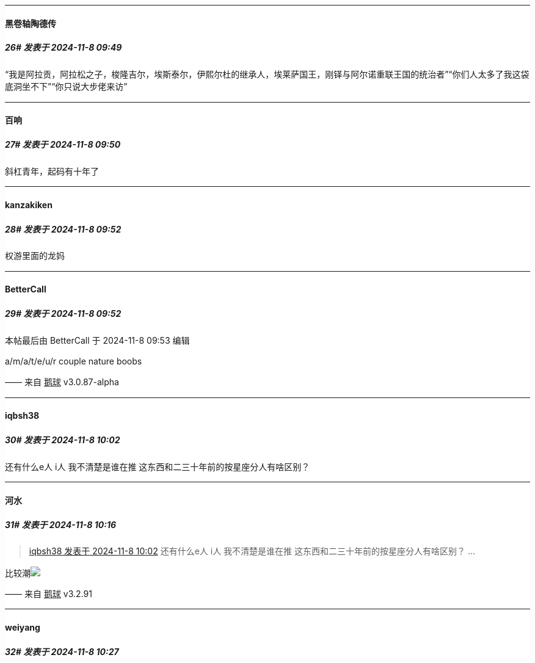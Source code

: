 *****

####  黑卷轴陶德传  
##### 26#       发表于 2024-11-8 09:49

“我是阿拉贡，阿拉松之子，梭隆吉尔，埃斯泰尔，伊熙尔杜的继承人，埃莱萨国王，刚铎与阿尔诺重联王国的统治者”“你们人太多了我这袋底洞坐不下”“你只说大步佬来访”

*****

####  百响  
##### 27#       发表于 2024-11-8 09:50

斜杠青年，起码有十年了

*****

####  kanzakiken  
##### 28#       发表于 2024-11-8 09:52

权游里面的龙妈

*****

####  BetterCall  
##### 29#       发表于 2024-11-8 09:52

 本帖最后由 BetterCall 于 2024-11-8 09:53 编辑 

a/m/a/t/e/u/r couple nature boobs

—— 来自 [鹅球](https://www.pgyer.com/xfPejhuq) v3.0.87-alpha

*****

####  iqbsh38  
##### 30#       发表于 2024-11-8 10:02

还有什么e人 i人 我不清楚是谁在推 这东西和二三十年前的按星座分人有啥区别？

*****

####  河水  
##### 31#       发表于 2024-11-8 10:16

<blockquote><a href="httphttps://bbs.saraba1st.com/2b/forum.php?mod=redirect&amp;goto=findpost&amp;pid=66645901&amp;ptid=2206118" target="_blank">iqbsh38 发表于 2024-11-8 10:02</a>
还有什么e人 i人 我不清楚是谁在推 这东西和二三十年前的按星座分人有啥区别？ ...</blockquote>
比较潮<img src="https://static.saraba1st.com/image/smiley/face2017/001.png" referrerpolicy="no-referrer">

—— 来自 [鹅球](https://www.pgyer.com/GcUxKd4w) v3.2.91

*****

####  weiyang  
##### 32#       发表于 2024-11-8 10:27
